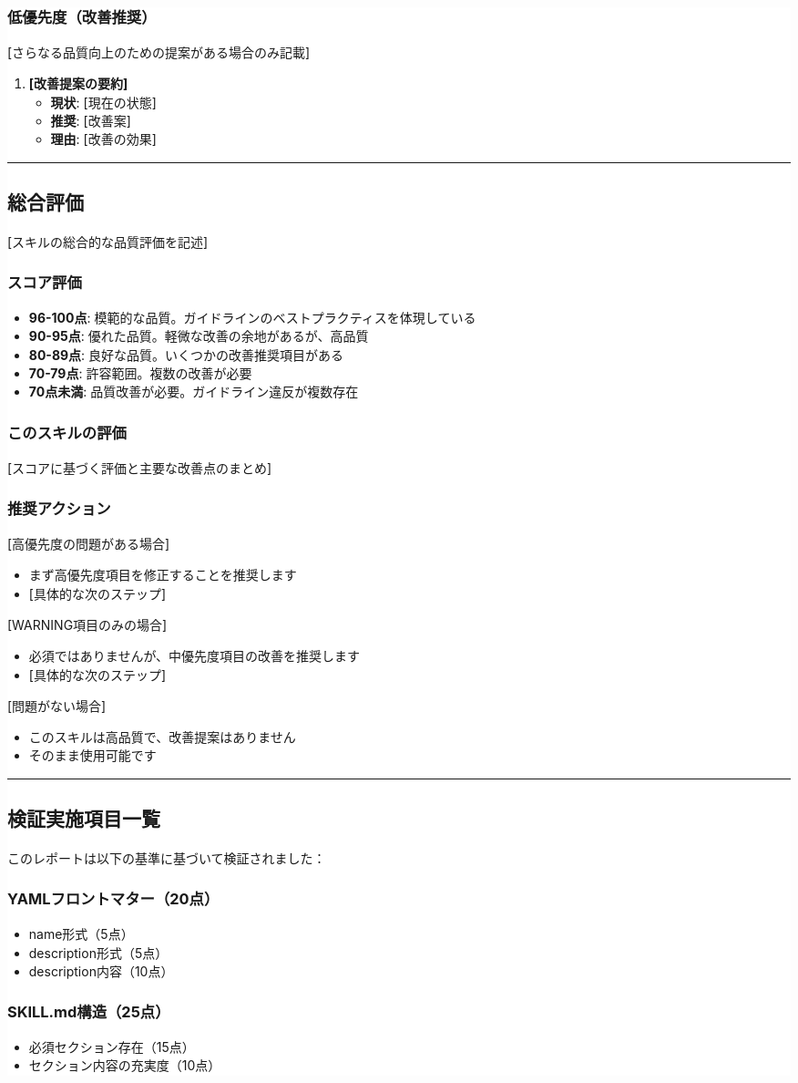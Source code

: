 ### 低優先度（改善推奨）

[さらなる品質向上のための提案がある場合のみ記載]

1. **[改善提案の要約]**
   - **現状**: [現在の状態]
   - **推奨**: [改善案]
   - **理由**: [改善の効果]

---

## 総合評価

[スキルの総合的な品質評価を記述]

### スコア評価

- **96-100点**: 模範的な品質。ガイドラインのベストプラクティスを体現している
- **90-95点**: 優れた品質。軽微な改善の余地があるが、高品質
- **80-89点**: 良好な品質。いくつかの改善推奨項目がある
- **70-79点**: 許容範囲。複数の改善が必要
- **70点未満**: 品質改善が必要。ガイドライン違反が複数存在

### このスキルの評価

[スコアに基づく評価と主要な改善点のまとめ]

### 推奨アクション

[高優先度の問題がある場合]
- まず高優先度項目を修正することを推奨します
- [具体的な次のステップ]

[WARNING項目のみの場合]
- 必須ではありませんが、中優先度項目の改善を推奨します
- [具体的な次のステップ]

[問題がない場合]
- このスキルは高品質で、改善提案はありません
- そのまま使用可能です

---

## 検証実施項目一覧

このレポートは以下の基準に基づいて検証されました：

### YAMLフロントマター（20点）
- name形式（5点）
- description形式（5点）
- description内容（10点）

### SKILL.md構造（25点）
- 必須セクション存在（15点）
- セクション内容の充実度（10点）
